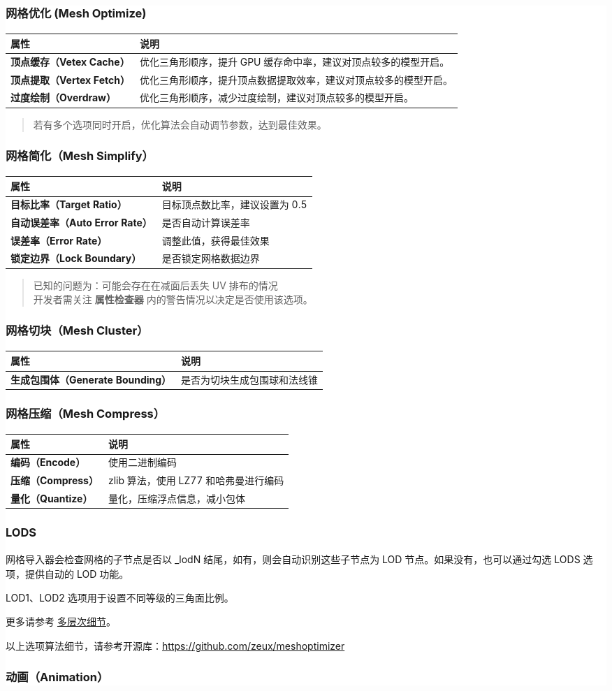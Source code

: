 ### 网格优化 (Mesh Optimize)
| 属性 | 说明 |
| :-- | :-- |
| **顶点缓存（Vetex Cache）** | 优化三角形顺序，提升 GPU 缓存命中率，建议对顶点较多的模型开启。 |
| **顶点提取（Vertex Fetch）** | 优化三角形顺序，提升顶点数据提取效率，建议对顶点较多的模型开启。 |
| **过度绘制（Overdraw）** | 优化三角形顺序，减少过度绘制，建议对顶点较多的模型开启。 |

> 若有多个选项同时开启，优化算法会自动调节参数，达到最佳效果。

### 网格简化（Mesh Simplify）
| 属性 | 说明 |
| :-- | :-- |
| **目标比率（Target Ratio）** | 目标顶点数比率，建议设置为 0.5 |
| **自动误差率（Auto Error Rate）** | 是否自动计算误差率 |
| **误差率（Error Rate）** | 调整此值，获得最佳效果 |
| **锁定边界（Lock Boundary）** | 是否锁定网格数据边界 |

> 已知的问题为：可能会存在在减面后丢失 UV 排布的情况 <br> 开发者需关注 **属性检查器** 内的警告情况以决定是否使用该选项。

### 网格切块（Mesh Cluster）
| 属性 | 说明 |
| :-- | :-- |
| **生成包围体（Generate Bounding）** | 是否为切块生成包围球和法线锥 |

### 网格压缩（Mesh Compress）
| 属性 | 说明 |
| :-- | :-- |
| **编码（Encode）** | 使用二进制编码 |
| **压缩（Compress）** | zlib 算法，使用 LZ77 和哈弗曼进行编码 |
| **量化（Quantize）** | 量化，压缩浮点信息，减小包体 |

### LODS

网格导入器会检查网格的子节点是否以 _lodN 结尾，如有，则会自动识别这些子节点为 LOD 节点。如果没有，也可以通过勾选 LODS 选项，提供自动的 LOD 功能。

LOD1、LOD2 选项用于设置不同等级的三角面比例。

更多请参考 [多层次细节](../../editor/rendering/lod.md)。

以上选项算法细节，请参考开源库：https://github.com/zeux/meshoptimizer

### 动画（Animation）
